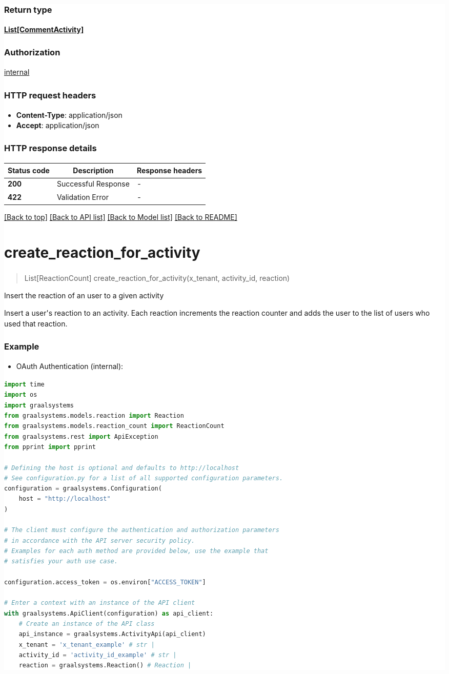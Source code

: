 ### Return type

[**List[CommentActivity]**](CommentActivity.md)

### Authorization

[internal](../README.md#internal)

### HTTP request headers

 - **Content-Type**: application/json
 - **Accept**: application/json

### HTTP response details

| Status code | Description | Response headers |
|-------------|-------------|------------------|
**200** | Successful Response |  -  |
**422** | Validation Error |  -  |

[[Back to top]](#) [[Back to API list]](../README.md#documentation-for-api-endpoints) [[Back to Model list]](../README.md#documentation-for-models) [[Back to README]](../README.md)

# **create_reaction_for_activity**
> List[ReactionCount] create_reaction_for_activity(x_tenant, activity_id, reaction)

Insert the reaction of an user to a given activity

Insert a user's reaction to an activity. Each reaction increments the reaction counter and adds the user to the list of users who used that reaction.

### Example

* OAuth Authentication (internal):

```python
import time
import os
import graalsystems
from graalsystems.models.reaction import Reaction
from graalsystems.models.reaction_count import ReactionCount
from graalsystems.rest import ApiException
from pprint import pprint

# Defining the host is optional and defaults to http://localhost
# See configuration.py for a list of all supported configuration parameters.
configuration = graalsystems.Configuration(
    host = "http://localhost"
)

# The client must configure the authentication and authorization parameters
# in accordance with the API server security policy.
# Examples for each auth method are provided below, use the example that
# satisfies your auth use case.

configuration.access_token = os.environ["ACCESS_TOKEN"]

# Enter a context with an instance of the API client
with graalsystems.ApiClient(configuration) as api_client:
    # Create an instance of the API class
    api_instance = graalsystems.ActivityApi(api_client)
    x_tenant = 'x_tenant_example' # str | 
    activity_id = 'activity_id_example' # str | 
    reaction = graalsystems.Reaction() # Reaction | 

```